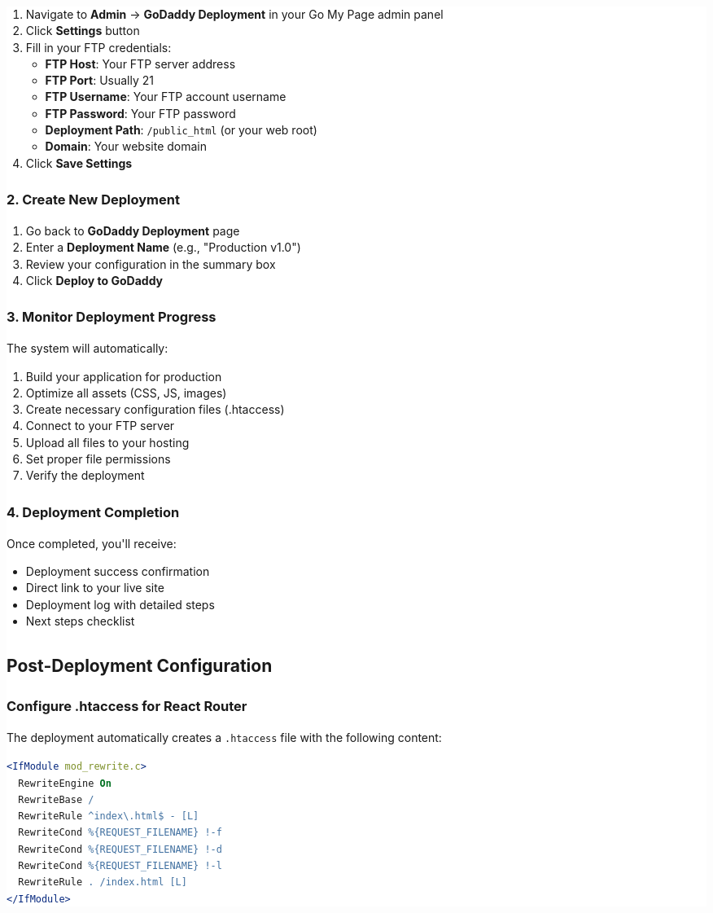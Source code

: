 1. Navigate to **Admin** → **GoDaddy Deployment** in your Go My Page admin panel
2. Click **Settings** button
3. Fill in your FTP credentials:
   - **FTP Host**: Your FTP server address
   - **FTP Port**: Usually 21
   - **FTP Username**: Your FTP account username
   - **FTP Password**: Your FTP password
   - **Deployment Path**: `/public_html` (or your web root)
   - **Domain**: Your website domain
4. Click **Save Settings**

### 2. Create New Deployment

1. Go back to **GoDaddy Deployment** page
2. Enter a **Deployment Name** (e.g., "Production v1.0")
3. Review your configuration in the summary box
4. Click **Deploy to GoDaddy**

### 3. Monitor Deployment Progress

The system will automatically:
1. Build your application for production
2. Optimize all assets (CSS, JS, images)
3. Create necessary configuration files (.htaccess)
4. Connect to your FTP server
5. Upload all files to your hosting
6. Set proper file permissions
7. Verify the deployment

### 4. Deployment Completion

Once completed, you'll receive:
- Deployment success confirmation
- Direct link to your live site
- Deployment log with detailed steps
- Next steps checklist

## Post-Deployment Configuration

### Configure .htaccess for React Router

The deployment automatically creates a `.htaccess` file with the following content:

```apache
<IfModule mod_rewrite.c>
  RewriteEngine On
  RewriteBase /
  RewriteRule ^index\.html$ - [L]
  RewriteCond %{REQUEST_FILENAME} !-f
  RewriteCond %{REQUEST_FILENAME} !-d
  RewriteCond %{REQUEST_FILENAME} !-l
  RewriteRule . /index.html [L]
</IfModule>
```
